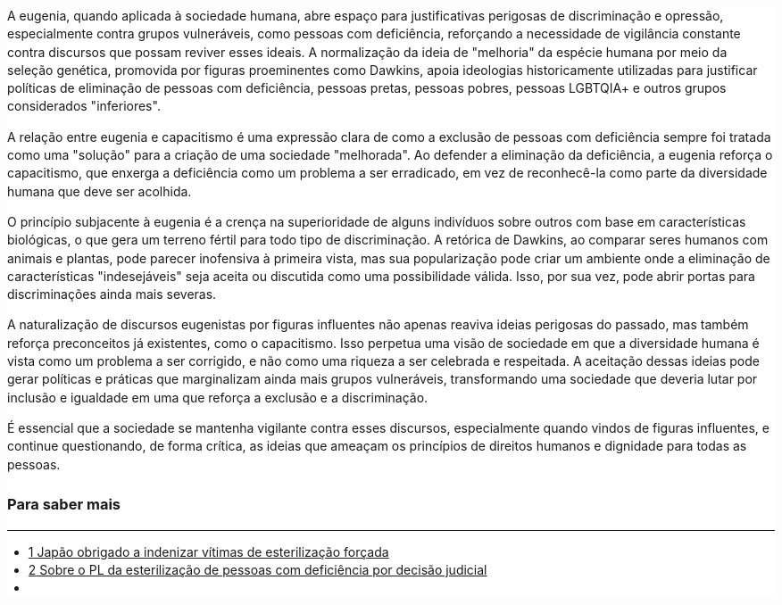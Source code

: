 <p>
    A eugenia, quando aplicada à sociedade humana, abre espaço para justificativas perigosas de discriminação e opressão, especialmente contra grupos vulneráveis, como pessoas com deficiência, reforçando a necessidade de vigilância constante contra discursos que possam reviver esses ideais. A normalização da ideia de "melhoria" da espécie humana por meio da seleção genética, promovida por figuras proeminentes como Dawkins, apoia ideologias historicamente utilizadas para justificar políticas de eliminação de pessoas com deficiência, pessoas pretas, pessoas pobres, pessoas LGBTQIA+ e outros grupos considerados "inferiores".
</p>

<p>
    A relação entre eugenia e capacitismo é uma expressão clara de como a exclusão de pessoas com deficiência sempre foi tratada como uma "solução" para a criação de uma sociedade "melhorada". Ao defender a eliminação da deficiência, a eugenia reforça o capacitismo, que enxerga a deficiência como um problema a ser erradicado, em vez de reconhecê-la como parte da diversidade humana que deve ser acolhida.
</p>

<p>
    O princípio subjacente à eugenia é a crença na superioridade de alguns indivíduos sobre outros com base em características biológicas, o que gera um terreno fértil para todo tipo de discriminação. A retórica de Dawkins, ao comparar seres humanos com animais e plantas, pode parecer inofensiva à primeira vista, mas sua popularização pode criar um ambiente onde a eliminação de características "indesejáveis" seja aceita ou discutida como uma possibilidade válida. Isso, por sua vez, pode abrir portas para discriminações ainda mais severas.
</p>

<p>
    A naturalização de discursos eugenistas por figuras influentes não apenas reaviva ideias perigosas do passado, mas também reforça preconceitos já existentes, como o capacitismo. Isso perpetua uma visão de sociedade em que a diversidade humana é vista como um problema a ser corrigido, e não como uma riqueza a ser celebrada e respeitada. A aceitação dessas ideias pode gerar políticas e práticas que marginalizam ainda mais grupos vulneráveis, transformando uma sociedade que deveria lutar por inclusão e igualdade em uma que reforça a exclusão e a discriminação.
</p>

<p>
    É essencial que a sociedade se mantenha vigilante contra esses discursos, especialmente quando vindos de figuras influentes, e continue questionando, de forma crítica, as ideias que ameaçam os princípios de direitos humanos e dignidade para todas as pessoas.
</p>

<h3 id="para-saber-mais">Para saber mais</h3>

<hr>

<ul>
    <li class="list-group-item bg-dark text-white border-0">
        <a class="stretched-link d-flex align-items-center gap-2 rounded px-2 py-1 link-light" 
           href="https://oantagonista.com.br/mundo/japao-obrigado-a-indenizar-vitimas-de-esterilizacao-forcada/" target="_blank">
            <span class="badge bg-secondary">1</span>
            Japão obrigado a indenizar vítimas de esterilização forçada
        </a>
    </li>
    <li class="list-group-item bg-dark text-white border-0">
        <a class="stretched-link d-flex align-items-center gap-2 rounded px-2 py-1 link-light" 
           href="https://www.canalautismo.com.br/artigos/sobre-o-pl-da-esterilizacao-de-pessoas-com-deficiencia-por-decisao-judicial/" target="_blank">
            <span class="badge bg-secondary">2</span>
            Sobre o PL da esterilização de pessoas com deficiência por decisão judicial
        </a>
    </li>
    <li class="list-group-item bg-dark text-white border-0">
        <a class="stretched-link d-flex align-items-center gap-2 rounded px-2 py-1 link-light" 
           href="https://guiadoestudante.abril.com.br/dica-cultural/holocausto-brasileiro-o-horror-vivido-no-hospital-colonia-de-barbacena" target="_blank">